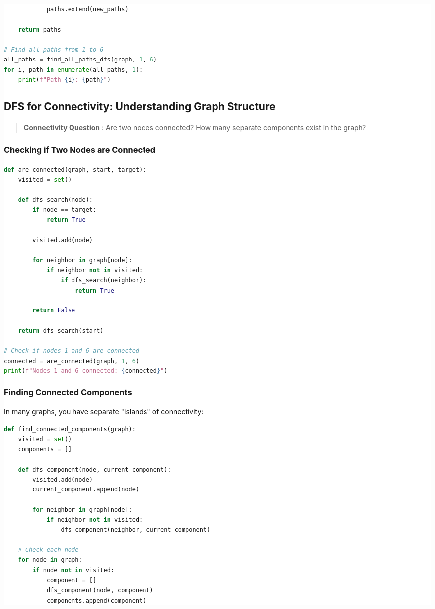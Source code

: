 ```python
            paths.extend(new_paths)
  
    return paths

# Find all paths from 1 to 6
all_paths = find_all_paths_dfs(graph, 1, 6)
for i, path in enumerate(all_paths, 1):
    print(f"Path {i}: {path}")
```

## DFS for Connectivity: Understanding Graph Structure

> **Connectivity Question** : Are two nodes connected? How many separate components exist in the graph?

### Checking if Two Nodes are Connected

```python
def are_connected(graph, start, target):
    visited = set()
  
    def dfs_search(node):
        if node == target:
            return True
      
        visited.add(node)
      
        for neighbor in graph[node]:
            if neighbor not in visited:
                if dfs_search(neighbor):
                    return True
      
        return False
  
    return dfs_search(start)

# Check if nodes 1 and 6 are connected
connected = are_connected(graph, 1, 6)
print(f"Nodes 1 and 6 connected: {connected}")
```

### Finding Connected Components

In many graphs, you have separate "islands" of connectivity:

```python
def find_connected_components(graph):
    visited = set()
    components = []
  
    def dfs_component(node, current_component):
        visited.add(node)
        current_component.append(node)
      
        for neighbor in graph[node]:
            if neighbor not in visited:
                dfs_component(neighbor, current_component)
  
    # Check each node
    for node in graph:
        if node not in visited:
            component = []
            dfs_component(node, component)
            components.append(component)
```